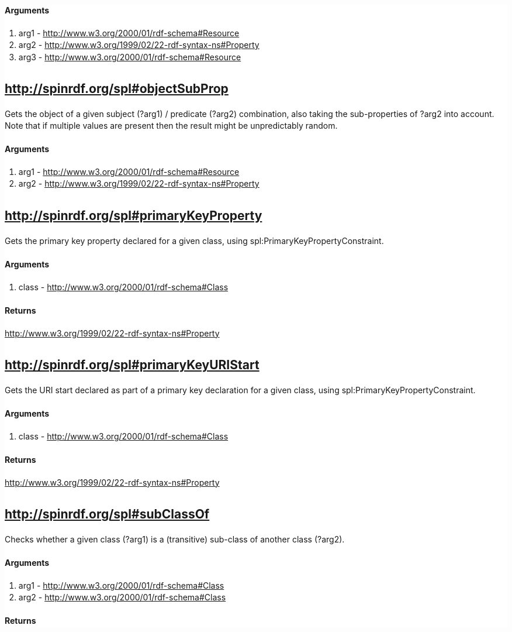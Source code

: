 #### Arguments

1. arg1 - http://www.w3.org/2000/01/rdf-schema#Resource
2. arg2 - http://www.w3.org/1999/02/22-rdf-syntax-ns#Property
3. arg3 - http://www.w3.org/2000/01/rdf-schema#Resource



## http://spinrdf.org/spl#objectSubProp

Gets the object of a given subject (?arg1) / predicate (?arg2) combination, also taking the sub-properties of ?arg2 into account. Note that if multiple values are present then the result might be unpredictably random.

#### Arguments

1. arg1 - http://www.w3.org/2000/01/rdf-schema#Resource
2. arg2 - http://www.w3.org/1999/02/22-rdf-syntax-ns#Property



## http://spinrdf.org/spl#primaryKeyProperty

Gets the primary key property declared for a given class, using spl:PrimaryKeyPropertyConstraint.

#### Arguments

1. class - http://www.w3.org/2000/01/rdf-schema#Class

#### Returns

http://www.w3.org/1999/02/22-rdf-syntax-ns#Property

## http://spinrdf.org/spl#primaryKeyURIStart

Gets the URI start declared as part of a primary key declaration for a given class, using spl:PrimaryKeyPropertyConstraint.

#### Arguments

1. class - http://www.w3.org/2000/01/rdf-schema#Class

#### Returns

http://www.w3.org/1999/02/22-rdf-syntax-ns#Property

## http://spinrdf.org/spl#subClassOf

Checks whether a given class (?arg1) is a (transitive) sub-class of another class (?arg2).

#### Arguments

1. arg1 - http://www.w3.org/2000/01/rdf-schema#Class
2. arg2 - http://www.w3.org/2000/01/rdf-schema#Class

#### Returns
